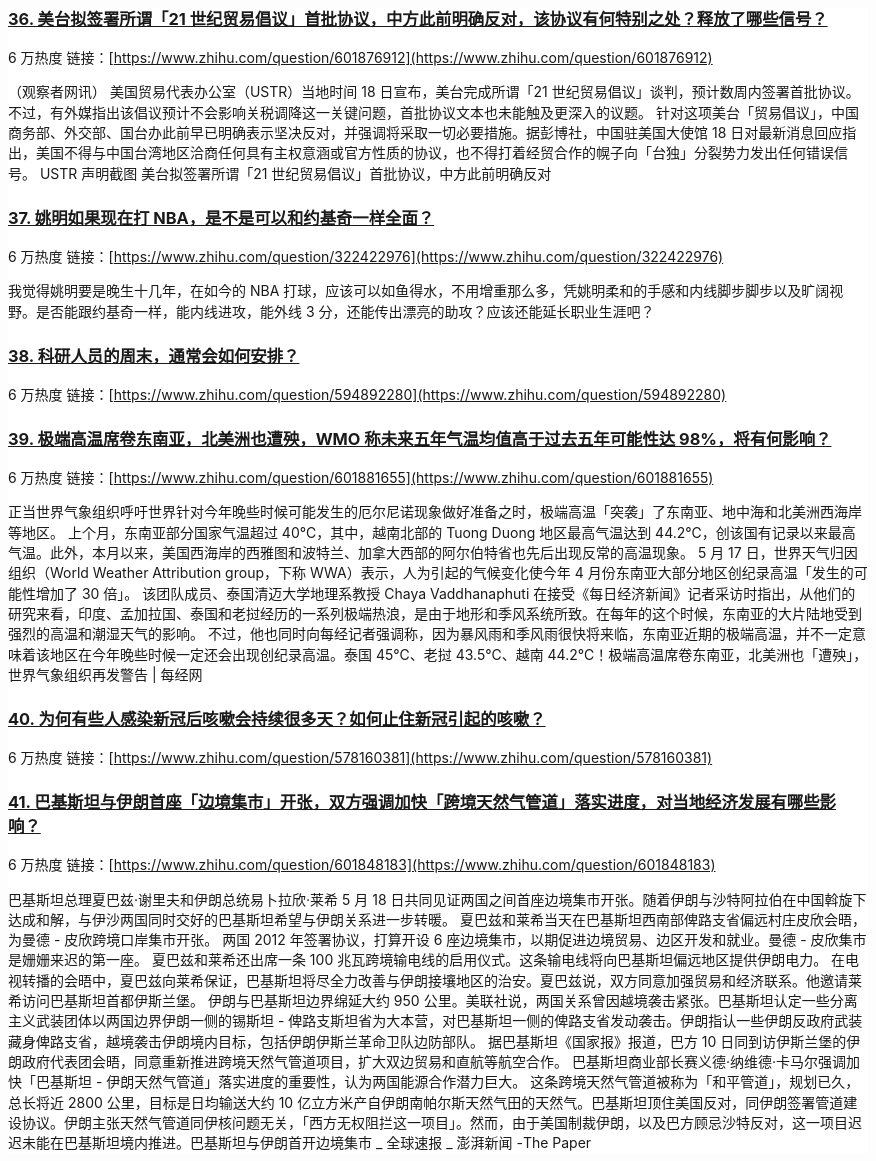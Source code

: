 

### [36. 美台拟签署所谓「21 世纪贸易倡议」首批协议，中方此前明确反对，该协议有何特别之处？释放了哪些信号？](https://www.zhihu.com/question/601876912)
6 万热度 链接：[https://www.zhihu.com/question/601876912](https://www.zhihu.com/question/601876912)

（观察者网讯） 美国贸易代表办公室（USTR）当地时间 18 日宣布，美台完成所谓「21 世纪贸易倡议」谈判，预计数周内签署首批协议。不过，有外媒指出该倡议预计不会影响关税调降这一关键问题，首批协议文本也未能触及更深入的议题。 针对这项美台「贸易倡议」，中国商务部、外交部、国台办此前早已明确表示坚决反对，并强调将采取一切必要措施。据彭博社，中国驻美国大使馆 18 日对最新消息回应指出，美国不得与中国台湾地区洽商任何具有主权意涵或官方性质的协议，也不得打着经贸合作的幌子向「台独」分裂势力发出任何错误信号。 USTR 声明截图 美台拟签署所谓「21 世纪贸易倡议」首批协议，中方此前明确反对

### [37. 姚明如果现在打 NBA，是不是可以和约基奇一样全面？](https://www.zhihu.com/question/322422976)
6 万热度 链接：[https://www.zhihu.com/question/322422976](https://www.zhihu.com/question/322422976)

我觉得姚明要是晚生十几年，在如今的 NBA 打球，应该可以如鱼得水，不用增重那么多，凭姚明柔和的手感和内线脚步脚步以及旷阔视野。是否能跟约基奇一样，能内线进攻，能外线 3 分，还能传出漂亮的助攻？应该还能延长职业生涯吧？

### [38. 科研人员的周末，通常会如何安排？](https://www.zhihu.com/question/594892280)
6 万热度 链接：[https://www.zhihu.com/question/594892280](https://www.zhihu.com/question/594892280)



### [39. 极端高温席卷东南亚，北美洲也遭殃，WMO 称未来五年气温均值高于过去五年可能性达 98%，将有何影响？](https://www.zhihu.com/question/601881655)
6 万热度 链接：[https://www.zhihu.com/question/601881655](https://www.zhihu.com/question/601881655)

正当世界气象组织呼吁世界针对今年晚些时候可能发生的厄尔尼诺现象做好准备之时，极端高温「突袭」了东南亚、地中海和北美洲西海岸等地区。 上个月，东南亚部分国家气温超过 40℃，其中，越南北部的 Tuong Duong 地区最高气温达到 44.2℃，创该国有记录以来最高气温。此外，本月以来，美国西海岸的西雅图和波特兰、加拿大西部的阿尔伯特省也先后出现反常的高温现象。 5 月 17 日，世界天气归因组织（World Weather Attribution group，下称 WWA）表示，人为引起的气候变化使今年 4 月份东南亚大部分地区创纪录高温「发生的可能性增加了 30 倍」。 该团队成员、泰国清迈大学地理系教授 Chaya Vaddhanaphuti 在接受《每日经济新闻》记者采访时指出，从他们的研究来看，印度、孟加拉国、泰国和老挝经历的一系列极端热浪，是由于地形和季风系统所致。在每年的这个时候，东南亚的大片陆地受到强烈的高温和潮湿天气的影响。 不过，他也同时向每经记者强调称，因为暴风雨和季风雨很快将来临，东南亚近期的极端高温，并不一定意味着该地区在今年晚些时候一定还会出现创纪录高温。泰国 45℃、老挝 43.5℃、越南 44.2℃！极端高温席卷东南亚，北美洲也「遭殃」，世界气象组织再发警告 | 每经网

### [40. 为何有些人感染新冠后咳嗽会持续很多天？如何止住新冠引起的咳嗽？](https://www.zhihu.com/question/578160381)
6 万热度 链接：[https://www.zhihu.com/question/578160381](https://www.zhihu.com/question/578160381)



### [41. 巴基斯坦与伊朗首座「边境集市」开张，双方强调加快「跨境天然气管道」落实进度，对当地经济发展有哪些影响？](https://www.zhihu.com/question/601848183)
6 万热度 链接：[https://www.zhihu.com/question/601848183](https://www.zhihu.com/question/601848183)

巴基斯坦总理夏巴兹·谢里夫和伊朗总统易卜拉欣·莱希 5 月 18 日共同见证两国之间首座边境集市开张。随着伊朗与沙特阿拉伯在中国斡旋下达成和解，与伊沙两国同时交好的巴基斯坦希望与伊朗关系进一步转暖。 夏巴兹和莱希当天在巴基斯坦西南部俾路支省偏远村庄皮欣会晤，为曼德 - 皮欣跨境口岸集市开张。 两国 2012 年签署协议，打算开设 6 座边境集市，以期促进边境贸易、边区开发和就业。曼德 - 皮欣集市是姗姗来迟的第一座。 夏巴兹和莱希还出席一条 100 兆瓦跨境输电线的启用仪式。这条输电线将向巴基斯坦偏远地区提供伊朗电力。 在电视转播的会晤中，夏巴兹向莱希保证，巴基斯坦将尽全力改善与伊朗接壤地区的治安。夏巴兹说，双方同意加强贸易和经济联系。他邀请莱希访问巴基斯坦首都伊斯兰堡。 伊朗与巴基斯坦边界绵延大约 950 公里。美联社说，两国关系曾因越境袭击紧张。巴基斯坦认定一些分离主义武装团体以两国边界伊朗一侧的锡斯坦 - 俾路支斯坦省为大本营，对巴基斯坦一侧的俾路支省发动袭击。伊朗指认一些伊朗反政府武装藏身俾路支省，越境袭击伊朗境内目标，包括伊朗伊斯兰革命卫队边防部队。 据巴基斯坦《国家报》报道，巴方 10 日同到访伊斯兰堡的伊朗政府代表团会晤，同意重新推进跨境天然气管道项目，扩大双边贸易和直航等航空合作。 巴基斯坦商业部长赛义德·纳维德·卡马尔强调加快「巴基斯坦 - 伊朗天然气管道」落实进度的重要性，认为两国能源合作潜力巨大。 这条跨境天然气管道被称为「和平管道」，规划已久，总长将近 2800 公里，目标是日均输送大约 10 亿立方米产自伊朗南帕尔斯天然气田的天然气。巴基斯坦顶住美国反对，同伊朗签署管道建设协议。伊朗主张天然气管道同伊核问题无关，「西方无权阻拦这一项目」。然而，由于美国制裁伊朗，以及巴方顾忌沙特反对，这一项目迟迟未能在巴基斯坦境内推进。巴基斯坦与伊朗首开边境集市 _ 全球速报 _ 澎湃新闻 -The Paper

